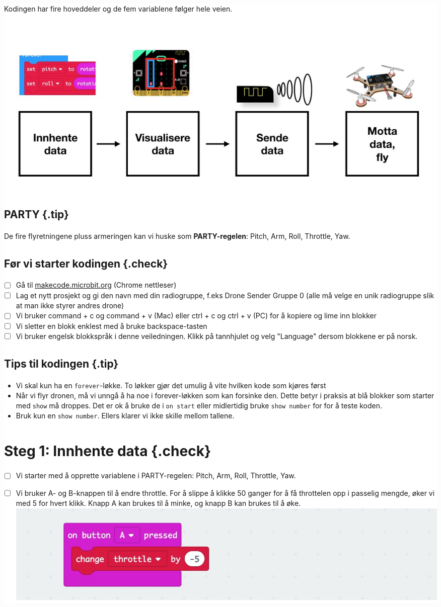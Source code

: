 Kodingen har fire hoveddeler og de fem variablene følger hele veien.

![Bilde av seksjonene](seksjoner.jpg)

## PARTY {.tip}
De fire flyretningene pluss armeringen kan vi huske som __PARTY-regelen__: Pitch, Arm, Roll, Throttle, Yaw.

## Før vi starter kodingen {.check}
- [ ] Gå til [makecode.microbit.org](https://makecode.microbit.org) (Chrome nettleser)
- [ ] Lag et nytt prosjekt og gi den navn med din radiogruppe, f.eks Drone Sender Gruppe 0 (alle må velge en unik radiogruppe slik at man ikke styrer andres drone)
- [ ] Vi bruker command + c og command + v (Mac) eller ctrl + c og ctrl + v (PC) for å kopiere og lime inn blokker
- [ ] Vi sletter en blokk enklest med å bruke backspace-tasten
- [ ] Vi bruker engelsk blokkspråk i denne veiledningen. Klikk på tannhjulet og velg "Language" dersom blokkene er på norsk.

## Tips til kodingen {.tip}
- Vi skal kun ha en `forever`-løkke. To løkker gjør det umulig å vite hvilken kode som kjøres først
- Når vi flyr dronen, må vi unngå å ha noe i forever-løkken som kan forsinke den. Dette betyr i praksis at blå blokker som starter med `show` må droppes. Det er ok å bruke de i `on start` eller midlertidig bruke  `show number` for for å teste koden.
- Bruk kun en `show number`. Ellers klarer vi ikke skille mellom tallene.


# Steg 1: Innhente data {.check}

 - [ ] Vi starter med å opprette variablene i PARTY-regelen: Pitch, Arm, Roll, Throttle, Yaw.

 - [ ] Vi bruker A- og B-knappen til å endre throttle. For å slippe å klikke 50 ganger for å få throttelen opp i passelig mengde, øker vi med 5 for hvert klikk. Knapp A kan brukes til å minke, og knapp B kan brukes til å øke.
 ![Bilde av button a](button_a.jpg)
